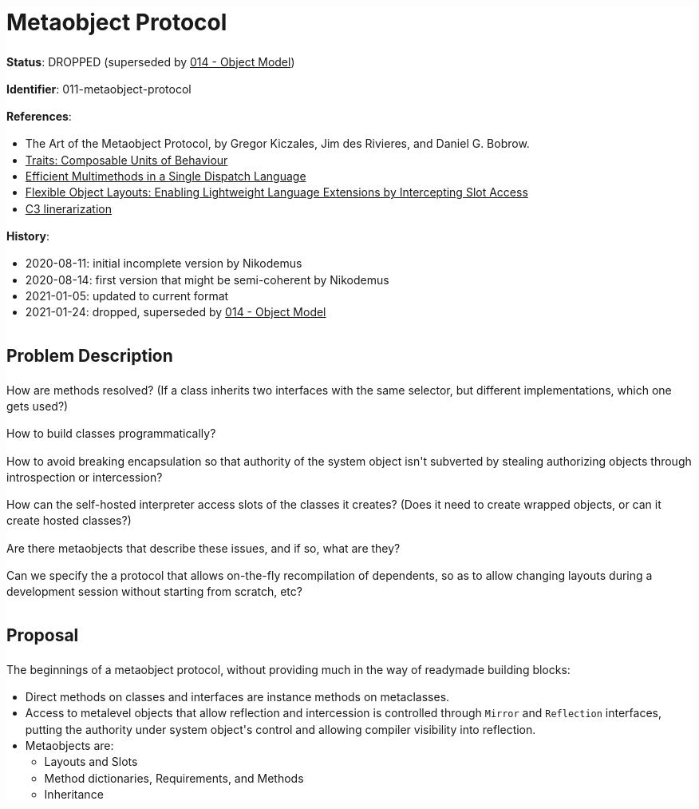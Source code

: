 # Metaobject Protocol

**Status**: DROPPED (superseded by [014 - Object Model](design/014-object-model.md))

**Identifier**: 011-metaobject-protocol

**References**:
- The Art of the Metaobject Protocol, by Gregor Kiczales, Jim des Rivieres, and
  Daniel G. Bobrow.
- [Traits: Composable Units of
  Behaviour](http://scg.unibe.ch/archive/papers/Scha03aTraits.pdf)
- [Efficient Multimethods in a Single Dispatch
  Language](http://www.laputan.org/reflection/Foote-Johnson-Noble-ECOOP-2005.pdf)
- [Flexible Object Layouts: Enabling Lightweight Language Extensions by
  Intercepting Slot
  Access](https://rmod.inria.fr/archives/papers/Verw11a-OOSPLA11-FlexibleObjectLayouts.pdf)
- [C3 linerarization](https://en.wikipedia.org/wiki/C3_linearization)

**History**:
- 2020-08-11: initial incomplete version by Nikodemus
- 2020-08-14: first version that might be semi-coherent by Nikodemus
- 2021-01-05: updated to current format
- 2021-01-24: dropped, superseded by [014 - Object Model](design/014-object-model.md)

## Problem Description

How are methods resolved? (If a class inherits two interfaces with the same
selector, but different implementations, which one gets used?)

How to build classes programmatically?

How to avoid breaking encapsulation so that authority of the system object isn't
subverted by stealing authorizing objects through introspection or intercession?

How can the self-hosted interpreter access slots of the classes it creates?
(Does it need to create wrapped objects, or can it create hosted classes?)

Are there metaobjects that describe these issues, and if so, what are they?

Can we specify the a protocol that allows on-the-fly recompilation of
dependents, so as to allow changing layouts during a development session without
starting from scratch, etc?

## Proposal

The beginnings of a metaobject protocol, without providing much in the way of
readymade building blocks:

- Direct methods on classes and interfaces are instance methods on
  metaclasses.
- Access to metalevel objects that allow reflection and intercession
  is controlled through `Mirror` and `Reflection` interfaces, putting
  the authority under system object's control and allowing compiler
  visibility into reflection.
- Metaobjects are:
  - Layouts and Slots
  - Method dictionaries, Requirements, and Methods
  - Inheritance
